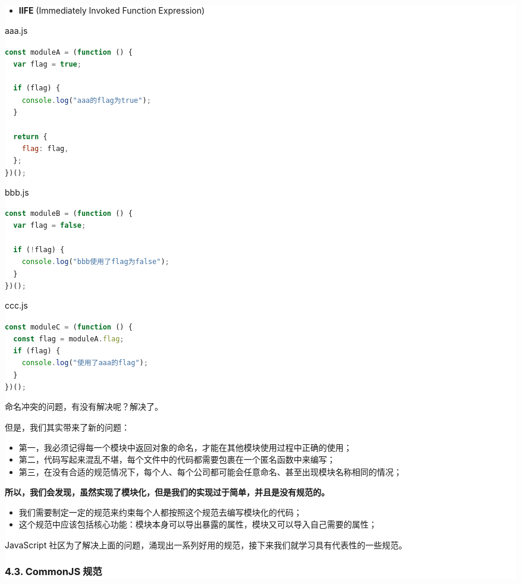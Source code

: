 - **IIFE** (Immediately Invoked Function Expression)

aaa.js

```js
const moduleA = (function () {
  var flag = true;

  if (flag) {
    console.log("aaa的flag为true");
  }

  return {
    flag: flag,
  };
})();
```

bbb.js

```js
const moduleB = (function () {
  var flag = false;

  if (!flag) {
    console.log("bbb使用了flag为false");
  }
})();
```

ccc.js

```js
const moduleC = (function () {
  const flag = moduleA.flag;
  if (flag) {
    console.log("使用了aaa的flag");
  }
})();
```

命名冲突的问题，有没有解决呢？解决了。

但是，我们其实带来了新的问题：

- 第一，我必须记得每一个模块中返回对象的命名，才能在其他模块使用过程中正确的使用；
- 第二，代码写起来混乱不堪，每个文件中的代码都需要包裹在一个匿名函数中来编写；
- 第三，在没有合适的规范情况下，每个人、每个公司都可能会任意命名、甚至出现模块名称相同的情况；

**所以，我们会发现，虽然实现了模块化，但是我们的实现过于简单，并且是没有规范的。**

- 我们需要制定一定的规范来约束每个人都按照这个规范去编写模块化的代码；
- 这个规范中应该包括核心功能：模块本身可以导出暴露的属性，模块又可以导入自己需要的属性；

JavaScript 社区为了解决上面的问题，涌现出一系列好用的规范，接下来我们就学习具有代表性的一些规范。

### 4.3. CommonJS 规范
